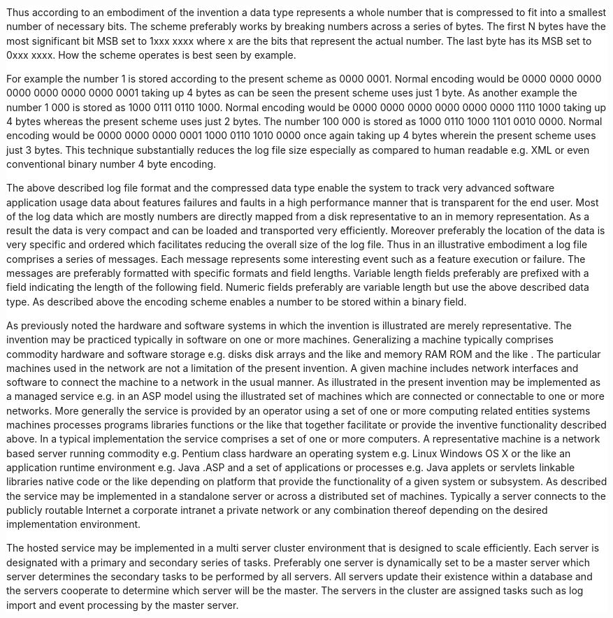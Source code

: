Thus according to an embodiment of the invention a data type represents a whole number that is compressed to fit into a smallest number of necessary bits. The scheme preferably works by breaking numbers across a series of bytes. The first N bytes have the most significant bit MSB set to 1xxx xxxx where x are the bits that represent the actual number. The last byte has its MSB set to 0xxx xxxx. How the scheme operates is best seen by example.

For example the number 1 is stored according to the present scheme as 0000 0001. Normal encoding would be 0000 0000 0000 0000 0000 0000 0000 0001 taking up 4 bytes as can be seen the present scheme uses just 1 byte. As another example the number 1 000 is stored as 1000 0111 0110 1000. Normal encoding would be 0000 0000 0000 0000 0000 0000 1110 1000 taking up 4 bytes whereas the present scheme uses just 2 bytes. The number 100 000 is stored as 1000 0110 1000 1101 0010 0000. Normal encoding would be 0000 0000 0000 0001 1000 0110 1010 0000 once again taking up 4 bytes wherein the present scheme uses just 3 bytes. This technique substantially reduces the log file size especially as compared to human readable e.g. XML or even conventional binary number 4 byte encoding.

The above described log file format and the compressed data type enable the system to track very advanced software application usage data about features failures and faults in a high performance manner that is transparent for the end user. Most of the log data which are mostly numbers are directly mapped from a disk representative to an in memory representation. As a result the data is very compact and can be loaded and transported very efficiently. Moreover preferably the location of the data is very specific and ordered which facilitates reducing the overall size of the log file. Thus in an illustrative embodiment a log file comprises a series of messages. Each message represents some interesting event such as a feature execution or failure. The messages are preferably formatted with specific formats and field lengths. Variable length fields preferably are prefixed with a field indicating the length of the following field. Numeric fields preferably are variable length but use the above described data type. As described above the encoding scheme enables a number to be stored within a binary field.

As previously noted the hardware and software systems in which the invention is illustrated are merely representative. The invention may be practiced typically in software on one or more machines. Generalizing a machine typically comprises commodity hardware and software storage e.g. disks disk arrays and the like and memory RAM ROM and the like . The particular machines used in the network are not a limitation of the present invention. A given machine includes network interfaces and software to connect the machine to a network in the usual manner. As illustrated in the present invention may be implemented as a managed service e.g. in an ASP model using the illustrated set of machines which are connected or connectable to one or more networks. More generally the service is provided by an operator using a set of one or more computing related entities systems machines processes programs libraries functions or the like that together facilitate or provide the inventive functionality described above. In a typical implementation the service comprises a set of one or more computers. A representative machine is a network based server running commodity e.g. Pentium class hardware an operating system e.g. Linux Windows OS X or the like an application runtime environment e.g. Java .ASP and a set of applications or processes e.g. Java applets or servlets linkable libraries native code or the like depending on platform that provide the functionality of a given system or subsystem. As described the service may be implemented in a standalone server or across a distributed set of machines. Typically a server connects to the publicly routable Internet a corporate intranet a private network or any combination thereof depending on the desired implementation environment.

The hosted service may be implemented in a multi server cluster environment that is designed to scale efficiently. Each server is designated with a primary and secondary series of tasks. Preferably one server is dynamically set to be a master server which server determines the secondary tasks to be performed by all servers. All servers update their existence within a database and the servers cooperate to determine which server will be the master. The servers in the cluster are assigned tasks such as log import and event processing by the master server.

